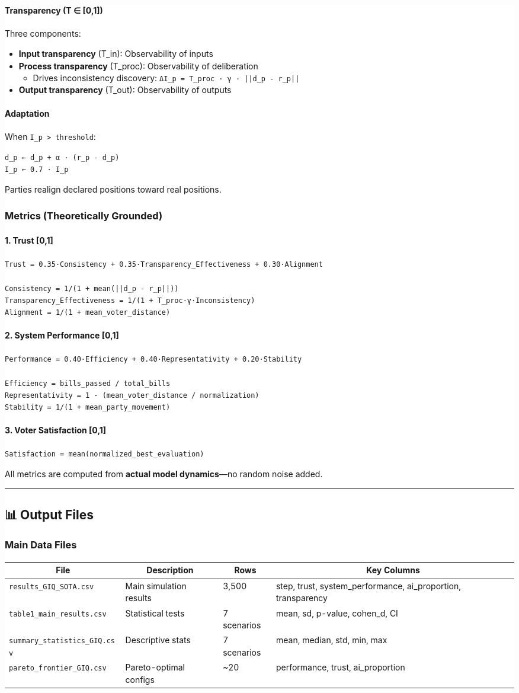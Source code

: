#### Transparency (T ∈ [0,1])

Three components:
- **Input transparency** (T_in): Observability of inputs
- **Process transparency** (T_proc): Observability of deliberation
  - Drives inconsistency discovery: `ΔI_p = T_proc · γ · ||d_p - r_p||`
- **Output transparency** (T_out): Observability of outputs

#### Adaptation

When `I_p > threshold`:
```
d_p ← d_p + α · (r_p - d_p)
I_p ← 0.7 · I_p
```

Parties realign declared positions toward real positions.

### Metrics (Theoretically Grounded)

#### 1. Trust [0,1]
```
Trust = 0.35·Consistency + 0.35·Transparency_Effectiveness + 0.30·Alignment

Consistency = 1/(1 + mean(||d_p - r_p||))
Transparency_Effectiveness = 1/(1 + T_proc·γ·Inconsistency)
Alignment = 1/(1 + mean_voter_distance)
```

#### 2. System Performance [0,1]
```
Performance = 0.40·Efficiency + 0.40·Representativity + 0.20·Stability

Efficiency = bills_passed / total_bills
Representativity = 1 - (mean_voter_distance / normalization)
Stability = 1/(1 + mean_party_movement)
```

#### 3. Voter Satisfaction [0,1]
```
Satisfaction = mean(normalized_best_evaluation)
```

All metrics are computed from **actual model dynamics**—no random noise added.

---

## 📊 Output Files

### Main Data Files

| File | Description | Rows | Key Columns |
|------|-------------|------|-------------|
| `results_GIQ_SOTA.csv` | Main simulation results | 3,500 | step, trust, system_performance, ai_proportion, transparency |
| `table1_main_results.csv` | Statistical tests | 7 scenarios | mean, sd, p-value, cohen_d, CI |
| `summary_statistics_GIQ.csv` | Descriptive stats | 7 scenarios | mean, median, std, min, max |
| `pareto_frontier_GIQ.csv` | Pareto-optimal configs | ~20 | performance, trust, ai_proportion |

